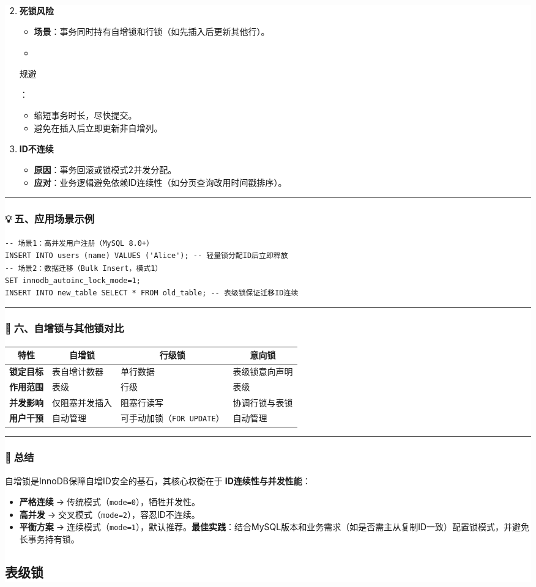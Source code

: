 2. **死锁风险**

   - **场景**：事务同时持有自增锁和行锁（如先插入后更新其他行）。

   - 

     规避

     ：

     - 缩短事务时长，尽快提交。
     - 避免在插入后立即更新非自增列。

3. **ID不连续**

   - **原因**：事务回滚或锁模式2并发分配。
   - **应对**：业务逻辑避免依赖ID连续性（如分页查询改用时间戳排序）。

------

### 💡 **五、应用场景示例**

```
-- 场景1：高并发用户注册（MySQL 8.0+）
INSERT INTO users (name) VALUES ('Alice'); -- 轻量锁分配ID后立即释放
-- 场景2：数据迁移（Bulk Insert，模式1）
SET innodb_autoinc_lock_mode=1;
INSERT INTO new_table SELECT * FROM old_table; -- 表级锁保证迁移ID连续
```

------

### 🔄 **六、自增锁与其他锁对比**

| **特性**     | **自增锁**     | **行级锁**                 | **意向锁**     |
| ------------ | -------------- | -------------------------- | -------------- |
| **锁定目标** | 表自增计数器   | 单行数据                   | 表级锁意向声明 |
| **作用范围** | 表级           | 行级                       | 表级           |
| **并发影响** | 仅阻塞并发插入 | 阻塞行读写                 | 协调行锁与表锁 |
| **用户干预** | 自动管理       | 可手动加锁（`FOR UPDATE`） | 自动管理       |

------

### 💎 **总结**

自增锁是InnoDB保障自增ID安全的基石，其核心权衡在于 **ID连续性与并发性能**：

- **严格连续** → 传统模式（`mode=0`），牺牲并发性。
- **高并发** → 交叉模式（`mode=2`），容忍ID不连续。
- **平衡方案** → 连续模式（`mode=1`），默认推荐。
  ​**最佳实践**​：结合MySQL版本和业务需求（如是否需主从复制ID一致）配置锁模式，并避免长事务持有锁。

## 表级锁
